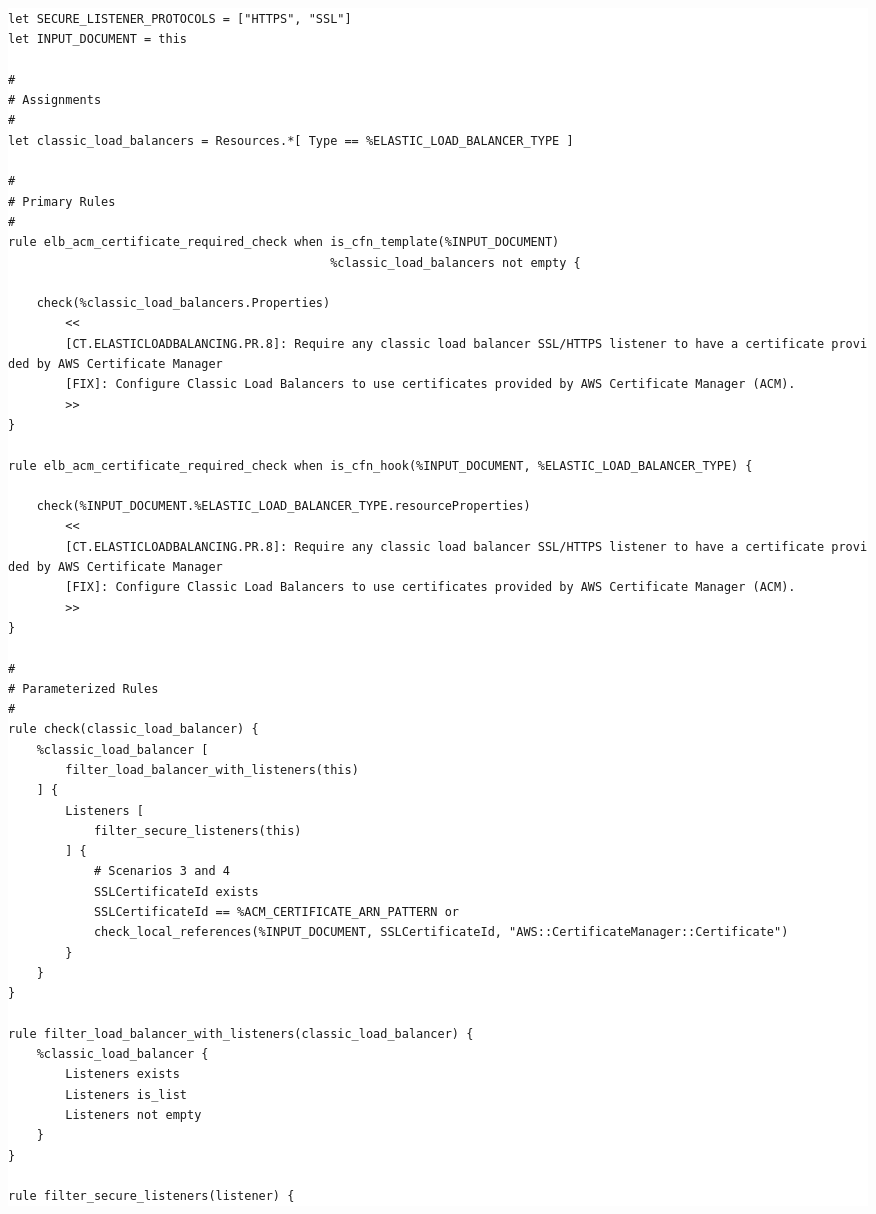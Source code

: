 ```
let SECURE_LISTENER_PROTOCOLS = ["HTTPS", "SSL"]
let INPUT_DOCUMENT = this

#
# Assignments
#
let classic_load_balancers = Resources.*[ Type == %ELASTIC_LOAD_BALANCER_TYPE ]

#
# Primary Rules
#
rule elb_acm_certificate_required_check when is_cfn_template(%INPUT_DOCUMENT)
                                             %classic_load_balancers not empty {

    check(%classic_load_balancers.Properties)
        <<
        [CT.ELASTICLOADBALANCING.PR.8]: Require any classic load balancer SSL/HTTPS listener to have a certificate provided by AWS Certificate Manager
        [FIX]: Configure Classic Load Balancers to use certificates provided by AWS Certificate Manager (ACM).
        >>
}

rule elb_acm_certificate_required_check when is_cfn_hook(%INPUT_DOCUMENT, %ELASTIC_LOAD_BALANCER_TYPE) {

    check(%INPUT_DOCUMENT.%ELASTIC_LOAD_BALANCER_TYPE.resourceProperties)
        <<
        [CT.ELASTICLOADBALANCING.PR.8]: Require any classic load balancer SSL/HTTPS listener to have a certificate provided by AWS Certificate Manager
        [FIX]: Configure Classic Load Balancers to use certificates provided by AWS Certificate Manager (ACM).
        >>
}

#
# Parameterized Rules
#
rule check(classic_load_balancer) {
    %classic_load_balancer [
        filter_load_balancer_with_listeners(this)
    ] {
        Listeners [
            filter_secure_listeners(this)
        ] {
            # Scenarios 3 and 4
            SSLCertificateId exists
            SSLCertificateId == %ACM_CERTIFICATE_ARN_PATTERN or
            check_local_references(%INPUT_DOCUMENT, SSLCertificateId, "AWS::CertificateManager::Certificate")
        }
    }
}

rule filter_load_balancer_with_listeners(classic_load_balancer) {
    %classic_load_balancer {
        Listeners exists
        Listeners is_list
        Listeners not empty
    }
}

rule filter_secure_listeners(listener) {
```